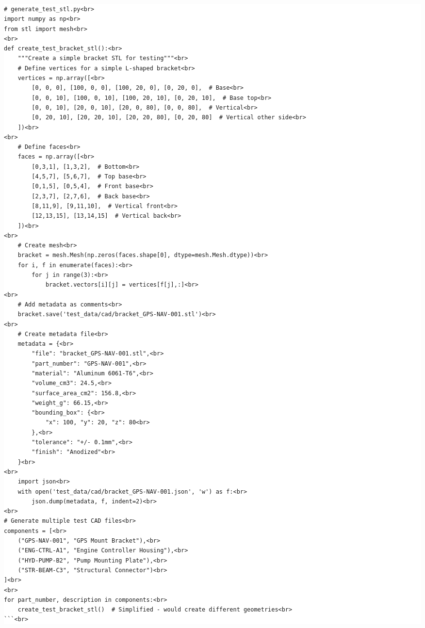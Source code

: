 ```sql<br>
# generate_test_stl.py<br>
import numpy as np<br>
from stl import mesh<br>
<br>
def create_test_bracket_stl():<br>
    """Create a simple bracket STL for testing"""<br>
    # Define vertices for a simple L-shaped bracket<br>
    vertices = np.array([<br>
        [0, 0, 0], [100, 0, 0], [100, 20, 0], [0, 20, 0],  # Base<br>
        [0, 0, 10], [100, 0, 10], [100, 20, 10], [0, 20, 10],  # Base top<br>
        [0, 0, 10], [20, 0, 10], [20, 0, 80], [0, 0, 80],  # Vertical<br>
        [0, 20, 10], [20, 20, 10], [20, 20, 80], [0, 20, 80]  # Vertical other side<br>
    ])<br>
<br>
    # Define faces<br>
    faces = np.array([<br>
        [0,3,1], [1,3,2],  # Bottom<br>
        [4,5,7], [5,6,7],  # Top base<br>
        [0,1,5], [0,5,4],  # Front base<br>
        [2,3,7], [2,7,6],  # Back base<br>
        [8,11,9], [9,11,10],  # Vertical front<br>
        [12,13,15], [13,14,15]  # Vertical back<br>
    ])<br>
<br>
    # Create mesh<br>
    bracket = mesh.Mesh(np.zeros(faces.shape[0], dtype=mesh.Mesh.dtype))<br>
    for i, f in enumerate(faces):<br>
        for j in range(3):<br>
            bracket.vectors[i][j] = vertices[f[j],:]<br>
<br>
    # Add metadata as comments<br>
    bracket.save('test_data/cad/bracket_GPS-NAV-001.stl')<br>
<br>
    # Create metadata file<br>
    metadata = {<br>
        "file": "bracket_GPS-NAV-001.stl",<br>
        "part_number": "GPS-NAV-001",<br>
        "material": "Aluminum 6061-T6",<br>
        "volume_cm3": 24.5,<br>
        "surface_area_cm2": 156.8,<br>
        "weight_g": 66.15,<br>
        "bounding_box": {<br>
            "x": 100, "y": 20, "z": 80<br>
        },<br>
        "tolerance": "+/- 0.1mm",<br>
        "finish": "Anodized"<br>
    }<br>
<br>
    import json<br>
    with open('test_data/cad/bracket_GPS-NAV-001.json', 'w') as f:<br>
        json.dump(metadata, f, indent=2)<br>
<br>
# Generate multiple test CAD files<br>
components = [<br>
    ("GPS-NAV-001", "GPS Mount Bracket"),<br>
    ("ENG-CTRL-A1", "Engine Controller Housing"),<br>
    ("HYD-PUMP-B2", "Pump Mounting Plate"),<br>
    ("STR-BEAM-C3", "Structural Connector")<br>
]<br>
<br>
for part_number, description in components:<br>
    create_test_bracket_stl()  # Simplified - would create different geometries<br>
```<br>
```